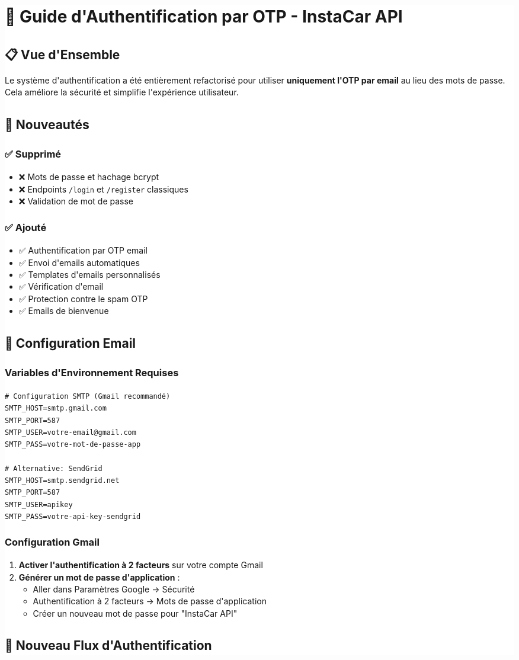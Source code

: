 # 🔐 Guide d'Authentification par OTP - InstaCar API

## 📋 Vue d'Ensemble

Le système d'authentification a été entièrement refactorisé pour utiliser **uniquement l'OTP par email** au lieu des mots de passe. Cela améliore la sécurité et simplifie l'expérience utilisateur.

## 🚀 Nouveautés

### ✅ Supprimé
- ❌ Mots de passe et hachage bcrypt
- ❌ Endpoints `/login` et `/register` classiques
- ❌ Validation de mot de passe

### ✅ Ajouté
- ✅ Authentification par OTP email
- ✅ Envoi d'emails automatiques
- ✅ Templates d'emails personnalisés
- ✅ Vérification d'email
- ✅ Protection contre le spam OTP
- ✅ Emails de bienvenue

## 📧 Configuration Email

### Variables d'Environnement Requises

```env
# Configuration SMTP (Gmail recommandé)
SMTP_HOST=smtp.gmail.com
SMTP_PORT=587
SMTP_USER=votre-email@gmail.com
SMTP_PASS=votre-mot-de-passe-app

# Alternative: SendGrid
SMTP_HOST=smtp.sendgrid.net
SMTP_PORT=587
SMTP_USER=apikey
SMTP_PASS=votre-api-key-sendgrid
```

### Configuration Gmail

1. **Activer l'authentification à 2 facteurs** sur votre compte Gmail
2. **Générer un mot de passe d'application** :
   - Aller dans Paramètres Google → Sécurité
   - Authentification à 2 facteurs → Mots de passe d'application
   - Créer un nouveau mot de passe pour "InstaCar API"

## 🔄 Nouveau Flux d'Authentification

